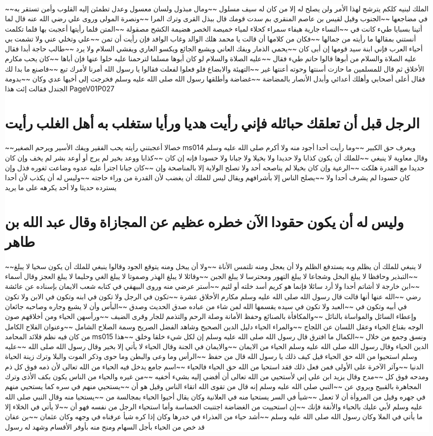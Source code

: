 ~~الملك لبنيه كلكم يترشح لهذا الأمر ولن يصلح له إلا من كان له سيف مسلول
~~ومال مبذول ولسان معسول وعدل تطمئن إليه القلوب وأمن تستقر به في مضاجعها
~~الجنوب وقيل لقيس بن عاصم المنقري بم سدت قومك قال ببذل القرى وترك المرا
~~ونصرة المولى وروى علي رضي الله عنه قال لما أتينا بسبايا طيء كانت في
~~النساء جارية هيفاء سمراء كحلاء لمياء خميصة الخصر هضيمة الكشح مصقولة
~~المتن فلما رأيتها أعجبت بها فلما تكلمت أنستني بمقالها ما رأيته من جمالها
~~فكان من كلامها أن قالت يا محمد هلك الوالد وغاب الوافد فإن رأيت أن تمن
~~علي وتخلي عني ولا تشمت بي أحياء العرب فإني ابنة سيد قومها إن أبى كان
~~يحمي الذمار ويفك العاني ويشبع الجائع ويكسو العاري ويفشي السلام ولا يرد
~~طالب حاجة أبدا فقال عليه الصلاة والسلام من أبوها قالوا حاتم طيء فقال
~~عليه الصلاة والسلام لو كان أبوها مسلما لترحمنا عليه خلوا عنها فإن أباها
~~كان يحب مكارم الأخلاق ثم قال للمسلمين ما حازت أسنتها وحوته أعنتها غير
~~التهيئة والابضاع فلو فعلوا لفعلت فقالوا يا رسول الله أمرنا لأمرك تبع
~~فاصنع ما بدا لك فقال أعلى أصحابي وأهلك أعدائي وأبدل الأنصار بالمضاضة
~~غضاضة وأطلقها رسول الله صلى الله عليه وسلم فخرجت إلى أخيها عدي وكان
~~بدومة الجندل فقالت إئت هذا
PageV01P027
# الرجل قبل أن تعلقك حبائله فإني رأيت هديا ورأيا ستغلب به أهل الغلب رأيت
~~خصالا أعجبتني رأيته يحب الفقير ويفك الأسير ويرحم الصغير ms014 ويعرف حق الكبير
~~وما رأيت أحدا أجود منه ولا أكرم صلى الله عليه وسلم وقال معاوية لا ينبغي
~~للملك أن يكون كذابا ولا حديدا ولا بخيلا ولا جبانا ولا حسودا فإنه إن كان
~~كذابا ووعد بخير لم يرج أو أوعد بشر لم يخف وإن كان حديدا مع القدرة هلكت
~~الرعية وإن كان بخيلا لم يناصحه أحد ولا تصلح الولاية إلا بالمناصحة وإن
~~كان جبانا اجترأ عليه عدوه وضاعت ثغوره فذل وإن كان حسودا لم يشرف أحدا ولا
~~يصلح الناس إلا بأشرافهم ويقال ليس للملك أن يغضب لأن القدرة من وراء حاجته
~~وليس له أن يكذب لأن أحدا يسترده حديثا ولا أحد يكرهه على ما يريد
# وليس له أن يكون حقودا الآن خطره عظيم عن المجازاة وقال عبد الله بن طاهر
~~لا ينبغي للملك أن يظلم وبه يستدفع الظلم ولا أن يعجل ومنه تلتمس الأناة
~~ولا أن يبخل ومنه يتوقع الجود وقالوا ينبغي للملك أن يكون سخيا لا يبلغ
~~التبذير وحافظا لا يبلغ البخل وشجاعا لا يبلغ التهور ومحترسا لا يبلغ الجبن
~~وقائلا لا يبلغ الهذر وصموتا لا يبلغ الغي وحليما لا يبلغ العجز وقال أسماء
~~ابن خارجة لا أشاتم أحدا ولا أرد سائلا فإنما هو كريم أسد خلته أو لئيم
~~أستر عرضي منه وروى البيهقي في كتابه شعب الايمان بإسناده عن عائشة رضي
~~الله عنها أنها قالت قال رسول الله صلى الله عليه وسلم مكارم الأخلاق عشرة
~~تكون في الرجل ولا تكون في ابنه وتكون في الابن ولا تكون في أبيه وتكون في
~~العبد ولا تكون في سيده يقسمها الله لمن شاء من عباده صدق الحديث وصدق
~~البأس وأن لا يشبع وجاره وصاحبه جائعان وإعطاء السائل والمواساة بالنائل
~~والمكافأة بالصنائع وحفظ الأمانة وصلة الرحم والتذمم للجار وقرى الضيف
~~ورأسهن الحياء ومن أخلاقهم صون الوجه بقناع الحياء وعقل اللسان عن اللجاج
~~والمراء الحياء دليل الدين الصحيح وشاهد الفضل الصريح وسمة الصلاح الشامل
~~وعنوان الفلاح الكامل من كان فيه نظم قلائد المحامد ms015 ونسق وجمع من خلال
~~الكمال ما افترق قال رسول الله صلى الله عليه وسلم إن لكل شيء خلقا وخلق
~~هذا الدين الحياء وقال رسول الله صلى الله عليه وسلم الحياء من الايمان
~~والايمان في الجنة وقال الحياء لا يأتي إلا بخير وقال رسول الله صلى الله
~~عليه وسلم استحيوا من الله حق الحياء قيل كيف ذلك يا رسول الله قال من حفظ
~~الرأس وما وعى والبطن وما حوى وذكر الموت والبلا وترك زينة الحياة الدنيا
~~وآثر الآخرة على الأولى فمن فعل ذلك فقد استحيا من الله حق الحياء فالحياء
~~اسم جامع يدخل فيه الحياء من الله تعالى لأن ذمه فوق كل ذم ومدحه فوق كل
~~مدح وقال يزيد ابن علي إني لأستحيي من الله تعالى أن أفضي إليه بشيء أخفيه
~~من غيره والحياء من الناس يكون بكف الأذى وترك المجاهرة بالقبيح ويروي عن
~~النبي صلى الله عليه وسلم إنه قال من تقوى الله اتقاء الناس وقيل هو أن
~~يستحيي منهم في سره كما يستحيي منهم في جهره وقيل من المروأة أن لا تعمل
~~شيأ في السر يستحيا منه في العلانية وكان يقال أحيوا الحياء بمجالسة من
~~يستحيا منه وقال النبي صلى الله عليه وسلم لأبي عليك بالحياء والأنفة فإنك
~~إن استحييت من الغضاضة اجتنبت الخساسة وأما استحياء الرجل من نفسه فهو أن
~~لا يأتي في الخلاء إلا ما يأتي في الملا وكان رسول الله صلى الله عليه وسلم
~~أشد حياء من العذراء في خدرها وكان إذا كره شيأ عرفناه في وجهه وكان عثمان
~~بن عفان قد خص من الحياء بأجل السهام ومنح منه بأوفر الأقسام وشهد له رسول